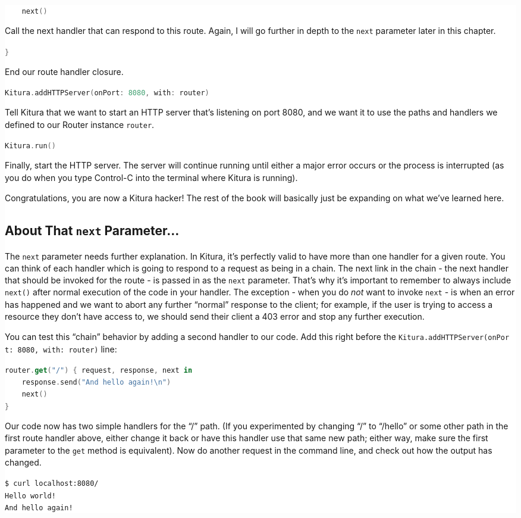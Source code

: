```swift
    next()
```

Call the next handler that can respond to this route. Again, I will go further in depth to the `next` parameter later in this chapter.

```swift
}
```

End our route handler closure.

```swift
Kitura.addHTTPServer(onPort: 8080, with: router)
```

Tell Kitura that we want to start an HTTP server that’s listening on port 8080, and we want it to use the paths and handlers we defined to our Router instance `router`.

```swift
Kitura.run()
```

Finally, start the HTTP server. The server will continue running until either a major error occurs or the process is interrupted (as you do when you type Control-C into the terminal where Kitura is running).

Congratulations, you are now a Kitura hacker! The rest of the book will basically just be expanding on what we’ve learned here.

## About That `next` Parameter…

The `next` parameter needs further explanation. In Kitura, it’s perfectly valid to have more than one handler for a given route. You can think of each handler which is going to respond to a request as being in a chain. The next link in the chain - the next handler that should be invoked for the route - is passed in as the `next` parameter. That’s why it’s important to remember to always include `next()` after normal execution of the code in your handler. The exception - when you do *not* want to invoke `next` - is when an error has happened and we want to abort any further “normal” response to the client; for example, if the user is trying to access a resource they don’t have access to, we should send their client a 403 error and stop any further execution.

You can test this “chain” behavior by adding a second handler to our code. Add this right before the `Kitura.addHTTPServer(onPort: 8080, with: router)` line:

```swift
router.get("/") { request, response, next in
    response.send("And hello again!\n")
    next()
}
```

Our code now has two simple handlers for the “/” path. (If you experimented by changing “/” to “/hello” or some other path in the first route handler above, either change it back or have this handler use that same new path; either way, make sure the first parameter to the `get` method is equivalent). Now do another request in the command line, and check out how the output has changed.

```shell
$ curl localhost:8080/
Hello world!
And hello again!
```
